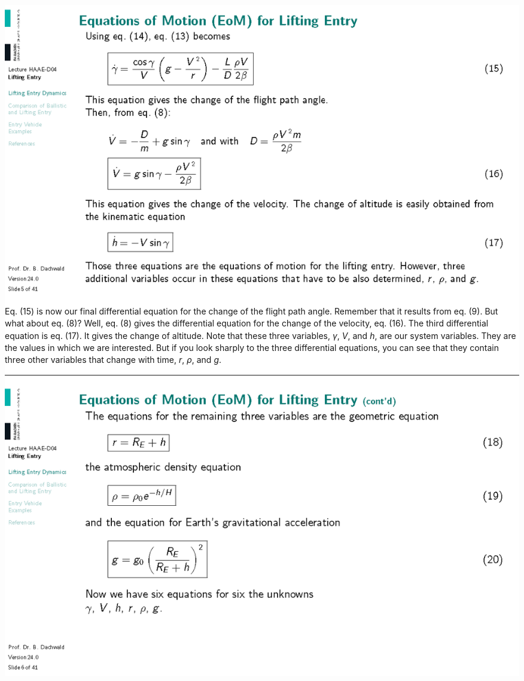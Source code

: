 ![](figures/haae-d04_lifting_Seite_05.png)

Eq. (15) is now our final differential equation for the change of the flight path angle. Remember that it results from eq. (9). But what about eq. (8)? Well, eq. (8) gives the differential equation for the change of the velocity, eq. (16). The third differential equation is eq. (17). It gives the change of altitude. Note that these three variables, $\gamma$, $V$, and $h$, are our system variables. They are the values in which we are interested. But if you look sharply to the three differential equations, you can see that they contain three other variables that change with time, $r$, $\rho$, and $g$.

---

![](figures/haae-d04_lifting_Seite_06.png)
